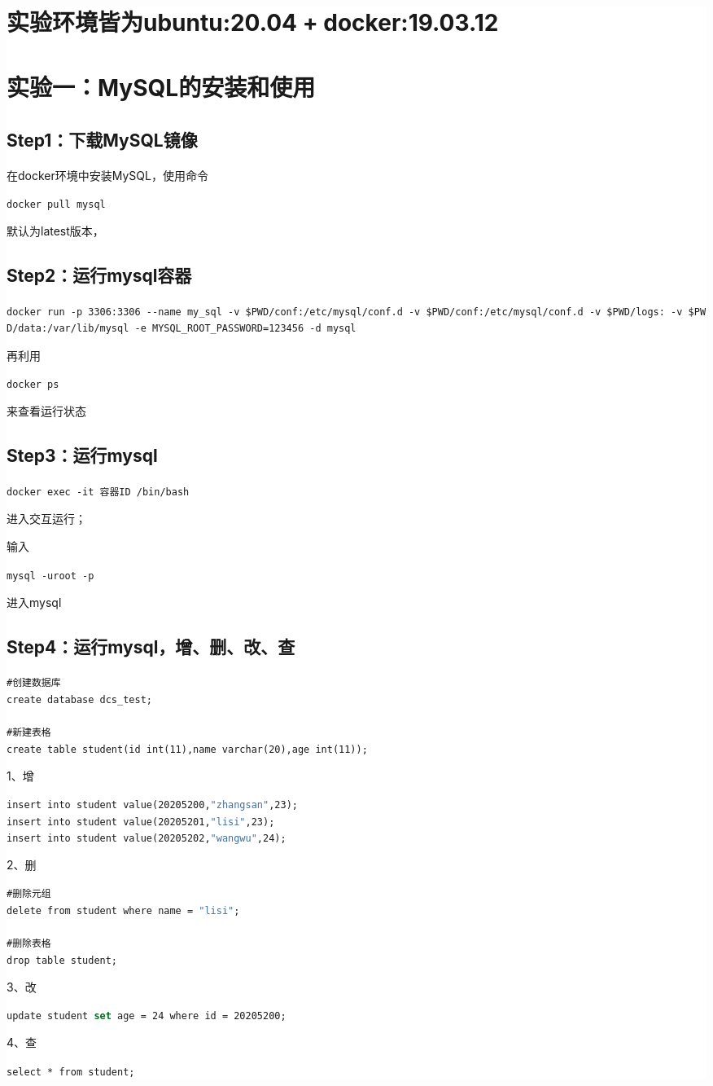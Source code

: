  # 实验环境皆为ubuntu:20.04 + docker:19.03.12
 # 实验一：MySQL的安装和使用
 ## Step1：下载MySQL镜像
 在docker环境中安装MySQL，使用命令
 ```
 docker pull mysql
 ```
 默认为latest版本，
 ## Step2：运行mysql容器
 ```
 docker run -p 3306:3306 --name my_sql -v $PWD/conf:/etc/mysql/conf.d -v $PWD/conf:/etc/mysql/conf.d -v $PWD/logs: -v $PWD/data:/var/lib/mysql -e MYSQL_ROOT_PASSWORD=123456 -d mysql
 ```
 再利用
 ```
 docker ps
 ```
 来查看运行状态
 ## Step3：运行mysql
 
 ```
 docker exec -it 容器ID /bin/bash
 ```
 进入交互运行；

 输入
 ```
 mysql -uroot -p
 ```
 进入mysql
 ## Step4：运行mysql，增、删、改、查
 ```vb
 #创建数据库
 create database dcs_test;

 #新建表格
 create table student(id int(11),name varchar(20),age int(11)); 
 ```
 1、增
 ```vb
 insert into student value(20205200,"zhangsan",23);
 insert into student value(20205201,"lisi",23);
 insert into student value(20205202,"wangwu",24);
 ```

 2、删
 ```vb
 #删除元组
 delete from student where name = "lisi";

 #删除表格
 drop table student;
 ```
 3、改
 ```vb
 update student set age = 24 where id = 20205200;
 ```
 4、查
 ```vb
 select * from student;

 ```